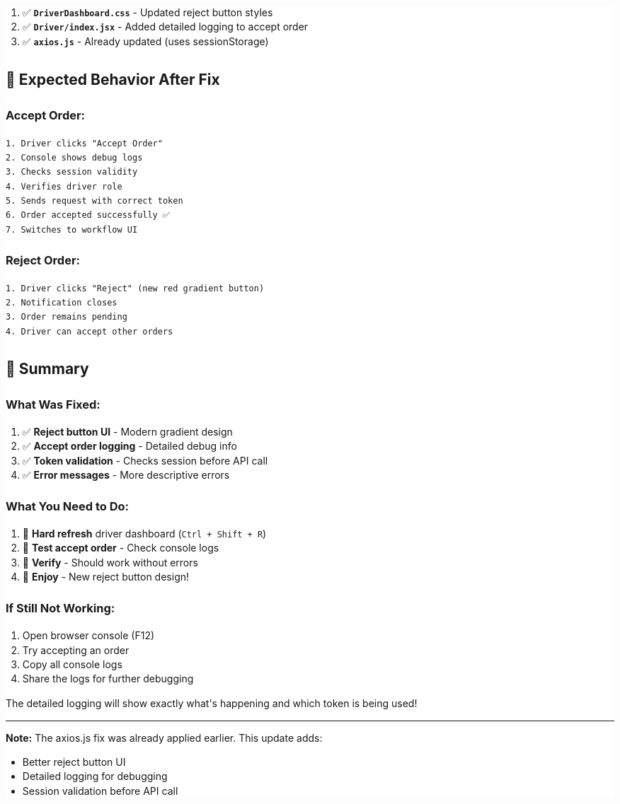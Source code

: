 1. ✅ **`DriverDashboard.css`** - Updated reject button styles
2. ✅ **`Driver/index.jsx`** - Added detailed logging to accept order
3. ✅ **`axios.js`** - Already updated (uses sessionStorage)

## 🎯 Expected Behavior After Fix

### **Accept Order:**
```
1. Driver clicks "Accept Order"
2. Console shows debug logs
3. Checks session validity
4. Verifies driver role
5. Sends request with correct token
6. Order accepted successfully ✅
7. Switches to workflow UI
```

### **Reject Order:**
```
1. Driver clicks "Reject" (new red gradient button)
2. Notification closes
3. Order remains pending
4. Driver can accept other orders
```

## 🎉 Summary

### **What Was Fixed:**

1. ✅ **Reject button UI** - Modern gradient design
2. ✅ **Accept order logging** - Detailed debug info
3. ✅ **Token validation** - Checks session before API call
4. ✅ **Error messages** - More descriptive errors

### **What You Need to Do:**

1. 🔄 **Hard refresh** driver dashboard (`Ctrl + Shift + R`)
2. 🧪 **Test accept order** - Check console logs
3. 👀 **Verify** - Should work without errors
4. 🎨 **Enjoy** - New reject button design!

### **If Still Not Working:**

1. Open browser console (F12)
2. Try accepting an order
3. Copy all console logs
4. Share the logs for further debugging

The detailed logging will show exactly what's happening and which token is being used!

---

**Note:** The axios.js fix was already applied earlier. This update adds:
- Better reject button UI
- Detailed logging for debugging
- Session validation before API call
